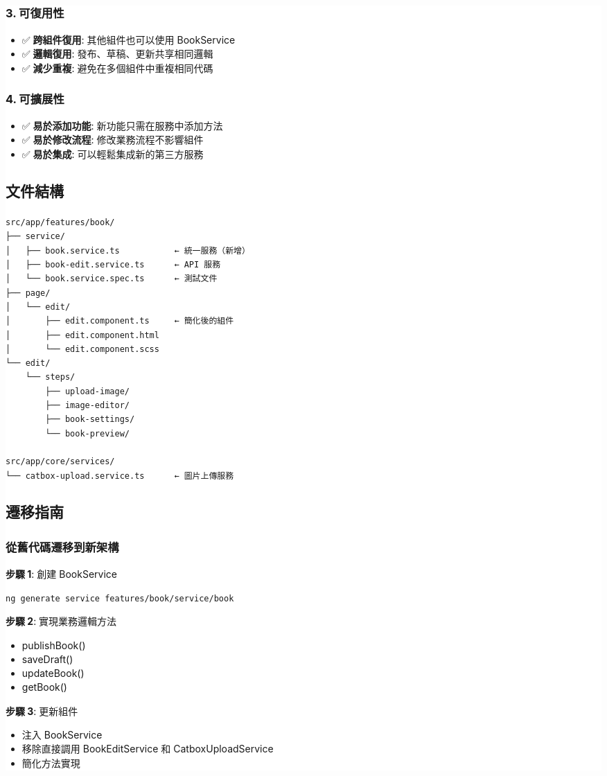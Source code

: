 ### 3. 可復用性
- ✅ **跨組件復用**: 其他組件也可以使用 BookService
- ✅ **邏輯復用**: 發布、草稿、更新共享相同邏輯
- ✅ **減少重複**: 避免在多個組件中重複相同代碼

### 4. 可擴展性
- ✅ **易於添加功能**: 新功能只需在服務中添加方法
- ✅ **易於修改流程**: 修改業務流程不影響組件
- ✅ **易於集成**: 可以輕鬆集成新的第三方服務

## 文件結構

```
src/app/features/book/
├── service/
│   ├── book.service.ts           ← 統一服務（新增）
│   ├── book-edit.service.ts      ← API 服務
│   └── book.service.spec.ts      ← 測試文件
├── page/
│   └── edit/
│       ├── edit.component.ts     ← 簡化後的組件
│       ├── edit.component.html
│       └── edit.component.scss
└── edit/
    └── steps/
        ├── upload-image/
        ├── image-editor/
        ├── book-settings/
        └── book-preview/

src/app/core/services/
└── catbox-upload.service.ts      ← 圖片上傳服務
```

## 遷移指南

### 從舊代碼遷移到新架構

**步驟 1**: 創建 BookService
```bash
ng generate service features/book/service/book
```

**步驟 2**: 實現業務邏輯方法
- publishBook()
- saveDraft()
- updateBook()
- getBook()

**步驟 3**: 更新組件
- 注入 BookService
- 移除直接調用 BookEditService 和 CatboxUploadService
- 簡化方法實現
